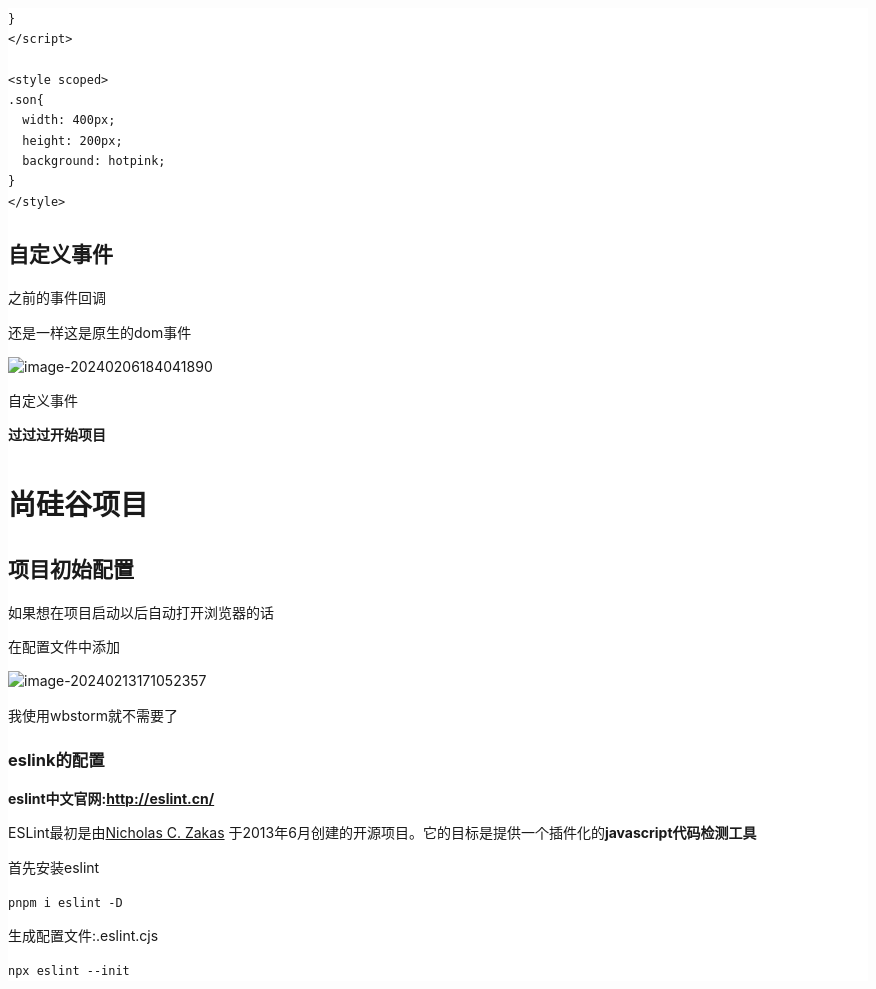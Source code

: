 ```vue
}
</script>

<style scoped>
.son{
  width: 400px;
  height: 200px;
  background: hotpink;
}
</style>
```

## 自定义事件 

之前的事件回调

还是一样这是原生的dom事件

![image-20240206184041890](https://hututu345.oss-cn-beijing.aliyuncs.com/typora/image-20240206184041890.png)

自定义事件

**过过过开始项目**

# 尚硅谷项目

## 项目初始配置

如果想在项目启动以后自动打开浏览器的话

在配置文件中添加

![image-20240213171052357](https://hututu345.oss-cn-beijing.aliyuncs.com/typora/image-20240213171052357.png)

我使用wbstorm就不需要了

### **eslink的配置**

**eslint中文官网:http://eslint.cn/**

ESLint最初是由[Nicholas C. Zakas](http://nczonline.net/) 于2013年6月创建的开源项目。它的目标是提供一个插件化的**javascript代码检测工具**

首先安装eslint

```
pnpm i eslint -D
```

生成配置文件:.eslint.cjs

```
npx eslint --init
```
